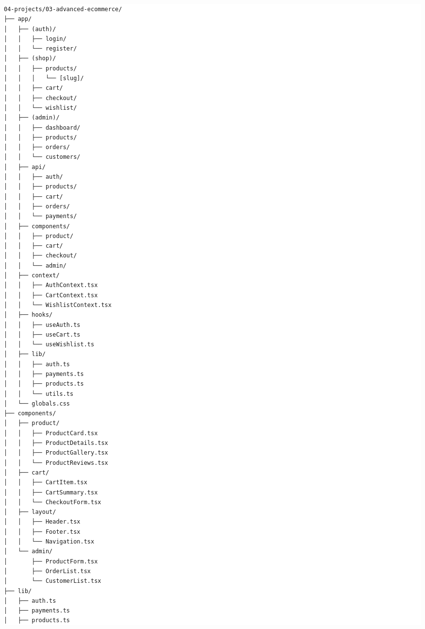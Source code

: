 ```
04-projects/03-advanced-ecommerce/
├── app/
│   ├── (auth)/
│   │   ├── login/
│   │   └── register/
│   ├── (shop)/
│   │   ├── products/
│   │   │   └── [slug]/
│   │   ├── cart/
│   │   ├── checkout/
│   │   └── wishlist/
│   ├── (admin)/
│   │   ├── dashboard/
│   │   ├── products/
│   │   ├── orders/
│   │   └── customers/
│   ├── api/
│   │   ├── auth/
│   │   ├── products/
│   │   ├── cart/
│   │   ├── orders/
│   │   └── payments/
│   ├── components/
│   │   ├── product/
│   │   ├── cart/
│   │   ├── checkout/
│   │   └── admin/
│   ├── context/
│   │   ├── AuthContext.tsx
│   │   ├── CartContext.tsx
│   │   └── WishlistContext.tsx
│   ├── hooks/
│   │   ├── useAuth.ts
│   │   ├── useCart.ts
│   │   └── useWishlist.ts
│   ├── lib/
│   │   ├── auth.ts
│   │   ├── payments.ts
│   │   ├── products.ts
│   │   └── utils.ts
│   └── globals.css
├── components/
│   ├── product/
│   │   ├── ProductCard.tsx
│   │   ├── ProductDetails.tsx
│   │   ├── ProductGallery.tsx
│   │   └── ProductReviews.tsx
│   ├── cart/
│   │   ├── CartItem.tsx
│   │   ├── CartSummary.tsx
│   │   └── CheckoutForm.tsx
│   ├── layout/
│   │   ├── Header.tsx
│   │   ├── Footer.tsx
│   │   └── Navigation.tsx
│   └── admin/
│       ├── ProductForm.tsx
│       ├── OrderList.tsx
│       └── CustomerList.tsx
├── lib/
│   ├── auth.ts
│   ├── payments.ts
│   ├── products.ts
```